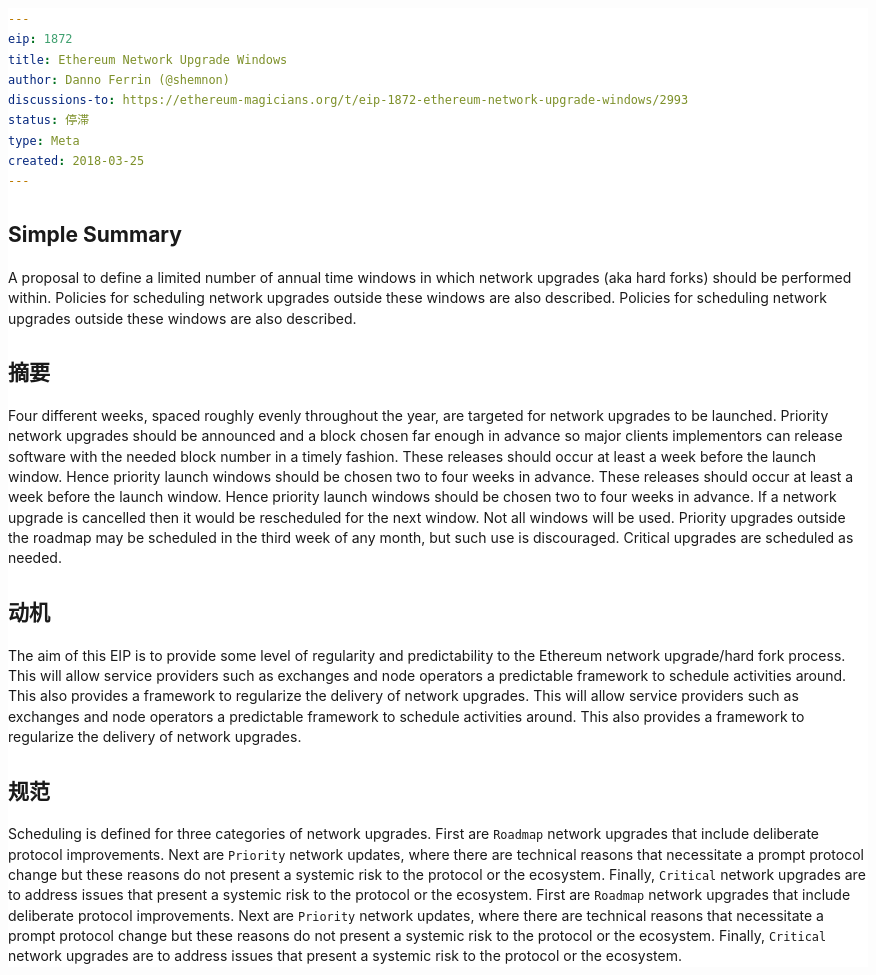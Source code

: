 ```yaml
---
eip: 1872
title: Ethereum Network Upgrade Windows
author: Danno Ferrin (@shemnon)
discussions-to: https://ethereum-magicians.org/t/eip-1872-ethereum-network-upgrade-windows/2993
status: 停滞
type: Meta
created: 2018-03-25
---
```


## Simple Summary

A proposal to define a limited number of annual time windows in which network upgrades (aka hard forks) should be performed within. Policies for scheduling network upgrades outside these windows are also described. Policies for scheduling network upgrades outside these windows are also described.

## 摘要

Four different weeks, spaced roughly evenly throughout the year, are targeted for network upgrades to be launched. Priority network upgrades should be announced and a block chosen far enough in advance so major clients implementors can release software with the needed block number in a timely fashion. These releases should occur at least a week before the launch window. Hence priority launch windows should be chosen two to four weeks in advance. These releases should occur at least a week before the launch window. Hence priority launch windows should be chosen two to four weeks in advance. If a network upgrade is cancelled then it would be rescheduled for the next window. Not all windows will be used. Priority upgrades outside the roadmap may be scheduled in the third week of any month, but such use is discouraged. Critical upgrades are scheduled as needed.

## 动机

The aim of this EIP is to provide some level of regularity and predictability to the Ethereum network upgrade/hard fork process. This will allow service providers such as exchanges and node operators a predictable framework to schedule activities around. This also provides a framework to regularize the delivery of network upgrades. This will allow service providers such as exchanges and node operators a predictable framework to schedule activities around. This also provides a framework to regularize the delivery of network upgrades.

## 规范

Scheduling is defined for three categories of network upgrades. First are `Roadmap` network upgrades that include deliberate protocol improvements. Next are `Priority` network updates, where there are technical reasons that necessitate a prompt protocol change but these reasons do not present a systemic risk to the protocol or the ecosystem. Finally, `Critical` network upgrades are to address issues that present a systemic risk to the protocol or the ecosystem. First are `Roadmap` network upgrades that include deliberate protocol improvements. Next are `Priority` network updates, where there are technical reasons that necessitate a prompt protocol change but these reasons do not present a systemic risk to the protocol or the ecosystem. Finally, `Critical` network upgrades are to address issues that present a systemic risk to the protocol or the ecosystem.
